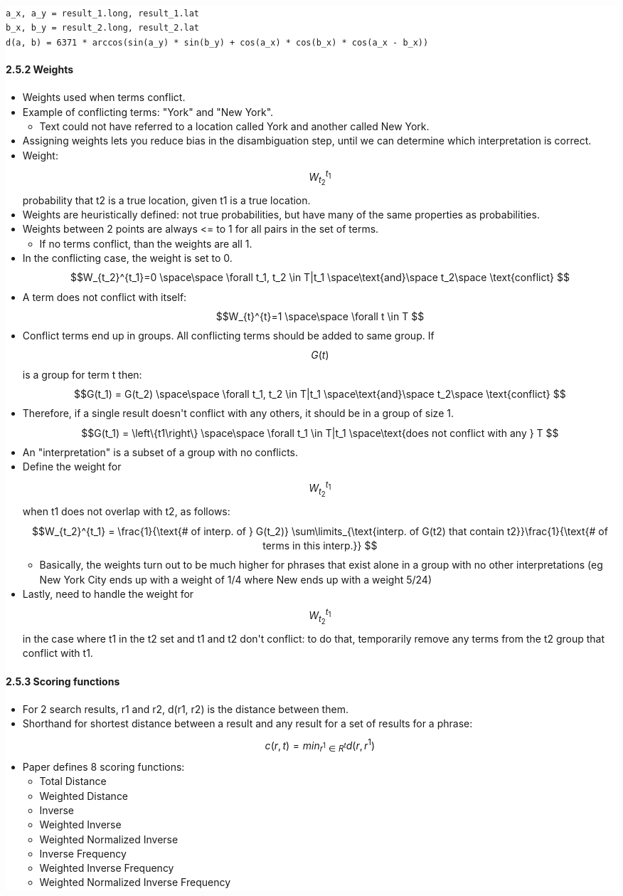   ```
  a_x, a_y = result_1.long, result_1.lat
  b_x, b_y = result_2.long, result_2.lat
  d(a, b) = 6371 * arccos(sin(a_y) * sin(b_y) + cos(a_x) * cos(b_x) * cos(a_x - b_x))
  ```

#### 2.5.2 Weights

* Weights used when terms conflict.
* Example of conflicting terms: "York" and "New York".
  * Text could not have referred to a location called York and another called New York.
* Assigning weights lets you reduce bias in the disambiguation step, until we can determine which interpretation is correct.
* Weight: $$W_{t_2}^{t_1} $$probability that t2 is a true location, given t1 is a true location.
* Weights are heuristically defined: not true probabilities, but have many of the same properties as probabilities.
* Weights between 2 points are always <= to 1 for all pairs in the set of terms.
    * If no terms conflict, than the weights are all 1.
* In the conflicting case, the weight is set to 0.
    $$W_{t_2}^{t_1}=0 \space\space \forall t_1, t_2 \in T|t_1 \space\text{and}\space t_2\space \text{conflict} $$
* A term does not conflict with itself:
    $$W_{t}^{t}=1 \space\space \forall t \in T $$
* Conflict terms end up in groups. All conflicting terms should be added to same group. If $$G(t) $$is a group for term t then:
    $$G(t_1) = G(t_2) \space\space \forall t_1, t_2 \in T|t_1 \space\text{and}\space t_2\space \text{conflict} $$
* Therefore, if a single result doesn't conflict with any others, it should be in a group of size 1.
    $$G(t_1) = \left\{t1\right\} \space\space \forall t_1 \in T|t_1 \space\text{does not conflict with any } T $$
* An "interpretation" is a subset of a group with no conflicts.
* Define the weight for $$W_{t_2}^{t_1} $$when t1 does not overlap with t2, as follows:
    $$W_{t_2}^{t_1} = \frac{1}{\text{# of interp. of } G(t_2)} \sum\limits_{\text{interp. of G(t2) that contain t2}}\frac{1}{\text{# of terms in this interp.}} $$
    * Basically, the weights turn out to be much higher for phrases that exist alone in a group with no other interpretations (eg New York City ends up with a weight of 1/4 where New ends up with a weight 5/24)
* Lastly, need to handle the weight for $$W_{t_2}^{t_1} $$in the case where t1 in the t2 set and t1 and t2 don't conflict: to do that, temporarily remove any terms from the t2 group that conflict with t1.

#### 2.5.3 Scoring functions

* For 2 search results, r1 and r2, d(r1, r2) is the distance between them.
* Shorthand for shortest distance between a result and any result for a set of results for a phrase: $$c(r, t) = min_{r^1 \in R^t} d(r, r^1)  $$
* Paper defines 8 scoring functions:
    * Total Distance
    * Weighted Distance
    * Inverse
    * Weighted Inverse
    * Weighted Normalized Inverse
    * Inverse Frequency 
    * Weighted Inverse Frequency
    * Weighted Normalized Inverse Frequency
